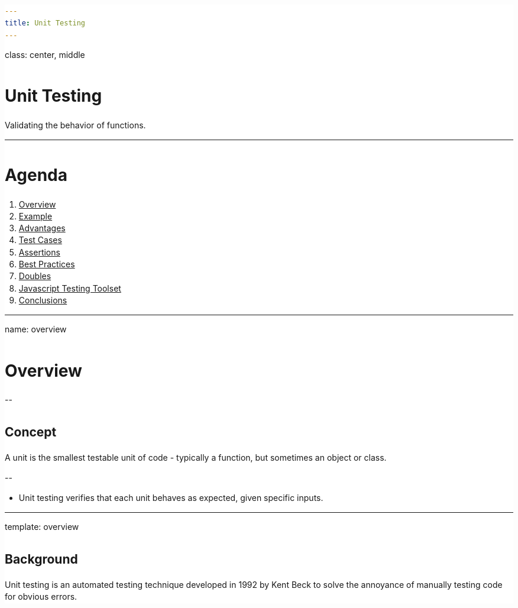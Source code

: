 ```yaml
---
title: Unit Testing
---
```


class: center, middle

# Unit Testing

Validating the behavior of functions.

---

# Agenda

1. [Overview](#overview)
2. [Example](#example)
3. [Advantages](#advantages)
4. [Test Cases](#test-cases)
5. [Assertions](#assertions)
6. [Best Practices](#best-practices)
7. [Doubles](#doubles)
8. [Javascript Testing Toolset](#tools)
9. [Conclusions](#conclusions)

---

name: overview

# Overview

--

## Concept

A unit is the smallest testable unit of code - typically a function, but sometimes an object or class.

--

- Unit testing verifies that each unit behaves as expected, given specific inputs.

---

template: overview

## Background

Unit testing is an automated testing technique developed in 1992 by Kent Beck to solve the annoyance of manually testing code for obvious errors.
